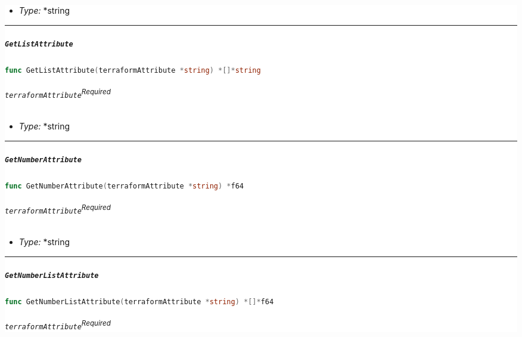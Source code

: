 - *Type:* *string

---

##### `GetListAttribute` <a name="GetListAttribute" id="rhizo-co-terraform-provider-oci.opsiEnterpriseManagerBridge.OpsiEnterpriseManagerBridgeTimeoutsOutputReference.getListAttribute"></a>

```go
func GetListAttribute(terraformAttribute *string) *[]*string
```

###### `terraformAttribute`<sup>Required</sup> <a name="terraformAttribute" id="rhizo-co-terraform-provider-oci.opsiEnterpriseManagerBridge.OpsiEnterpriseManagerBridgeTimeoutsOutputReference.getListAttribute.parameter.terraformAttribute"></a>

- *Type:* *string

---

##### `GetNumberAttribute` <a name="GetNumberAttribute" id="rhizo-co-terraform-provider-oci.opsiEnterpriseManagerBridge.OpsiEnterpriseManagerBridgeTimeoutsOutputReference.getNumberAttribute"></a>

```go
func GetNumberAttribute(terraformAttribute *string) *f64
```

###### `terraformAttribute`<sup>Required</sup> <a name="terraformAttribute" id="rhizo-co-terraform-provider-oci.opsiEnterpriseManagerBridge.OpsiEnterpriseManagerBridgeTimeoutsOutputReference.getNumberAttribute.parameter.terraformAttribute"></a>

- *Type:* *string

---

##### `GetNumberListAttribute` <a name="GetNumberListAttribute" id="rhizo-co-terraform-provider-oci.opsiEnterpriseManagerBridge.OpsiEnterpriseManagerBridgeTimeoutsOutputReference.getNumberListAttribute"></a>

```go
func GetNumberListAttribute(terraformAttribute *string) *[]*f64
```

###### `terraformAttribute`<sup>Required</sup> <a name="terraformAttribute" id="rhizo-co-terraform-provider-oci.opsiEnterpriseManagerBridge.OpsiEnterpriseManagerBridgeTimeoutsOutputReference.getNumberListAttribute.parameter.terraformAttribute"></a>
